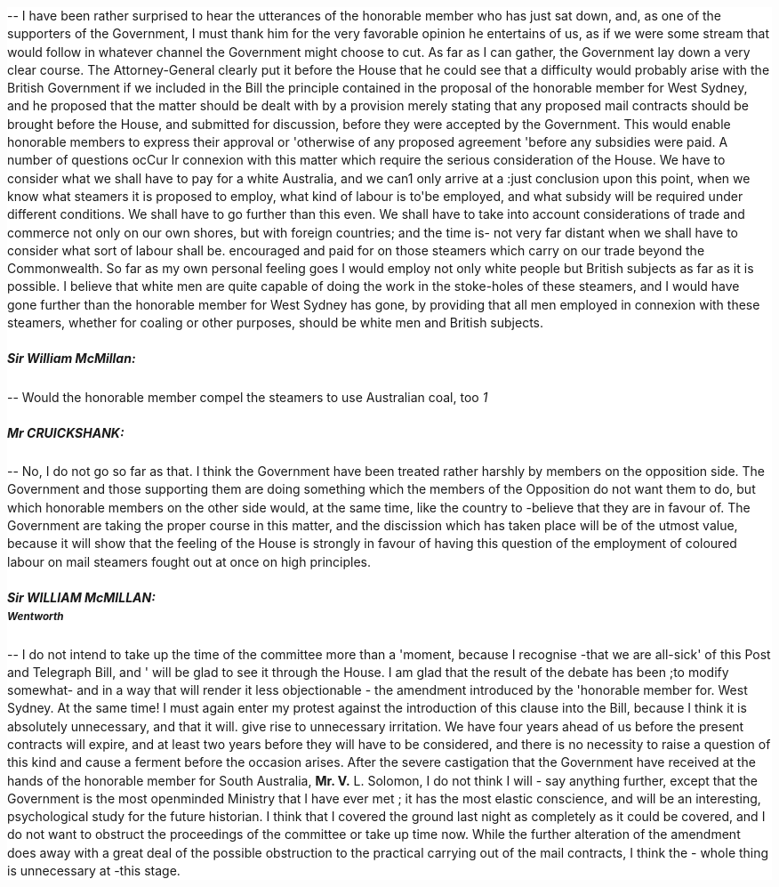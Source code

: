 -- I have been rather surprised to hear the utterances of the honorable member who has just sat down, and, as one of the supporters of the Government, I must thank him for the very favorable opinion he entertains of us, as if we were some stream that would follow in whatever channel the Government might choose to cut. As far as I can gather, the Government lay down a very clear course. The Attorney-General clearly put it before the House that he could see that a difficulty would probably arise with the British Government if we included in the Bill the principle contained in the proposal of the honorable member for West Sydney, and he proposed that the matter should be dealt with by a provision merely stating that any proposed mail contracts should be brought before the House, and submitted for discussion, before they were accepted by the Government. This would enable honorable members to express their approval or 'otherwise of any proposed agreement 'before any subsidies were paid. A number of questions ocCur lr connexion with this matter which require the serious consideration of the House. We have to consider what we shall have to pay for a white Australia, and we can1 only arrive at a :just conclusion upon this point, when we know what steamers it is proposed to employ, what kind of labour is to'be employed, and what subsidy will be required under different conditions. We shall have to go further than this even. We shall have to take into account considerations of trade and commerce not only on our own shores, but with foreign countries; and the time is- not very far distant when we shall have to consider what sort of labour shall be. encouraged and paid for on those steamers which carry on our trade beyond the Commonwealth. So far as my own personal feeling goes I would employ not only white people but British subjects as far as it is possible. I believe that white men are quite capable of doing the work in the stoke-holes of these steamers, and I would have gone further than the honorable member for West Sydney has gone, by providing that all men employed in connexion with these steamers, whether for coaling or other purposes, should be white men and British subjects. 

##### Sir William McMillan:

-- Would the honorable member compel the steamers to use Australian coal, too  *1* 

##### Mr CRUICKSHANK:

-- No, I do not go so far as that. I think the Government have been treated rather harshly by members on the opposition side. The Government and those supporting them are doing something which the members of the Opposition do not want them to do, but which honorable members on the other side would, at the same time, like the country to -believe that they are in favour of. The Government are taking the proper course in this matter, and the discission which has taken place will be of the utmost value, because it will show that the feeling of the House is strongly in favour of having this question of the employment of coloured labour on mail steamers fought out at once on high principles. 

##### Sir WILLIAM McMILLAN:<br><small class="text-muted">Wentworth</small>

-- I do not intend to take up the time of the committee more than a 'moment, because  I recognise  -that we are all-sick' of this Post and Telegraph Bill, and ' will be glad to see it through the House. I am glad that the result of the debate has been ;to modify somewhat- and in a way that will render it less objectionable -  the  amendment  introduced by  the 'honorable member for. West Sydney. At the same time! I must again enter my protest against the introduction of this clause into the Bill, because I think it is absolutely unnecessary, and that it will. give rise to unnecessary irritation. We have four years ahead of us before the present contracts will expire, and at least two years before they will have to be considered, and there is no necessity to raise a question of this kind and cause a ferment before the occasion arises. After the severe  castigation  that the Government have received at the hands of the honorable member for South Australia,  **Mr. V.**  L. Solomon, I do not think I will - say anything further, except that the Government is the most openminded Ministry that I have ever met ; it has the most elastic conscience, and will be an interesting, psychological study for the future historian. I think that I covered the ground last night as completely as it could be covered, and I do  not want to obstruct the proceedings of the committee or take up time now. While the further alteration of the amendment does away with a great deal of the possible obstruction  to the practical  carrying  out of the mail contracts, I think the - whole thing is unnecessary at -this stage. 
